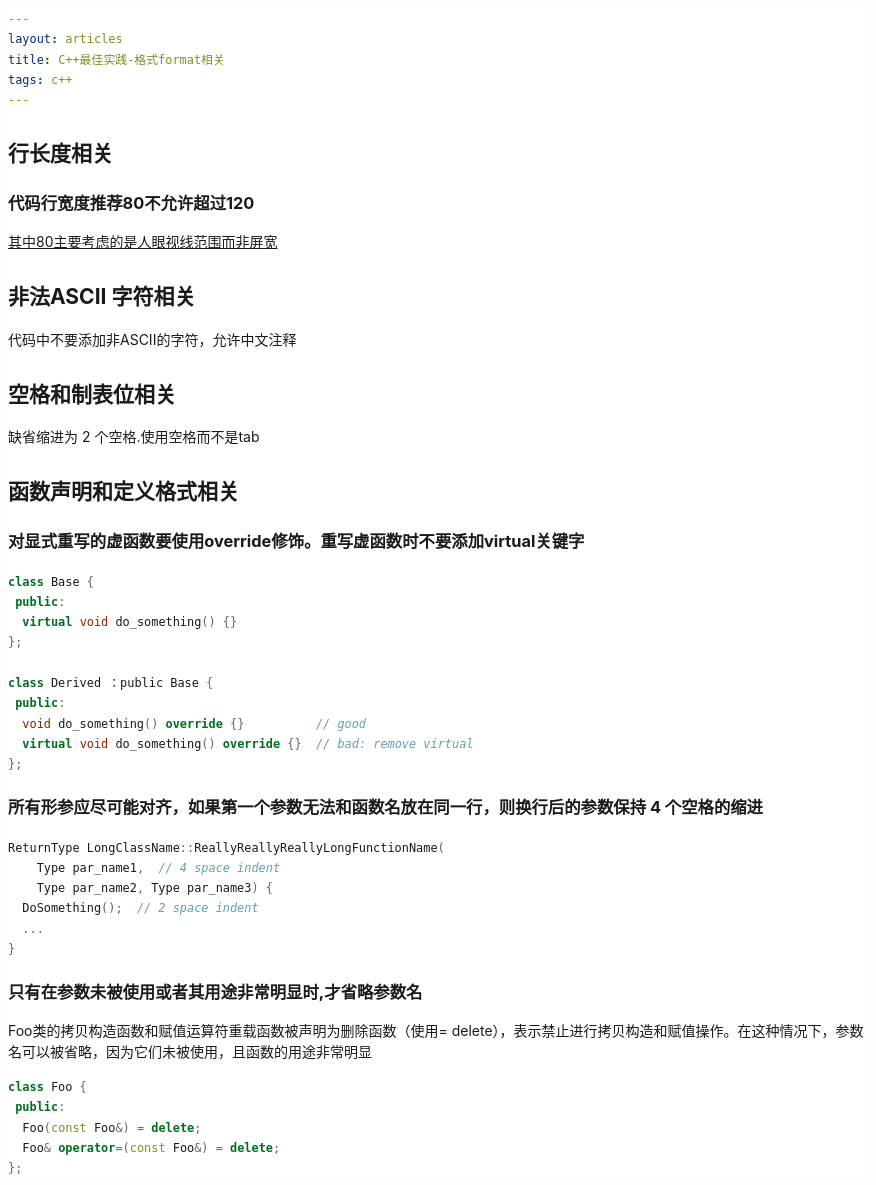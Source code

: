 ```yaml
---
layout: articles
title: C++最佳实践-格式format相关
tags: c++
---
```


## 行长度相关
### 代码行宽度推荐80不允许超过120

[其中80主要考虑的是人眼视线范围而非屏宽](https://katafrakt.me/2017/09/16/80-characters-line-length-limit/)
## 非法ASCII 字符相关
代码中不要添加非ASCII的字符，允许中文注释
## 空格和制表位相关
缺省缩进为 2 个空格.使用空格而不是tab
## 函数声明和定义格式相关
### 对显式重写的虚函数要使用override修饰。重写虚函数时不要添加virtual关键字

```cpp
class Base {
 public:
  virtual void do_something() {}
};

class Derived ：public Base {
 public:
  void do_something() override {}          // good
  virtual void do_something() override {}  // bad: remove virtual
};
```

### 所有形参应尽可能对齐，如果第一个参数无法和函数名放在同一行，则换行后的参数保持 4 个空格的缩进

```cpp
ReturnType LongClassName::ReallyReallyReallyLongFunctionName(
    Type par_name1,  // 4 space indent
    Type par_name2, Type par_name3) {
  DoSomething();  // 2 space indent
  ...
}
```
### 只有在参数未被使用或者其用途非常明显时,才省略参数名
Foo类的拷贝构造函数和赋值运算符重载函数被声明为删除函数（使用= delete），表示禁止进行拷贝构造和赋值操作。在这种情况下，参数名可以被省略，因为它们未被使用，且函数的用途非常明显

```cpp
class Foo {
 public:
  Foo(const Foo&) = delete;
  Foo& operator=(const Foo&) = delete;
};

```
